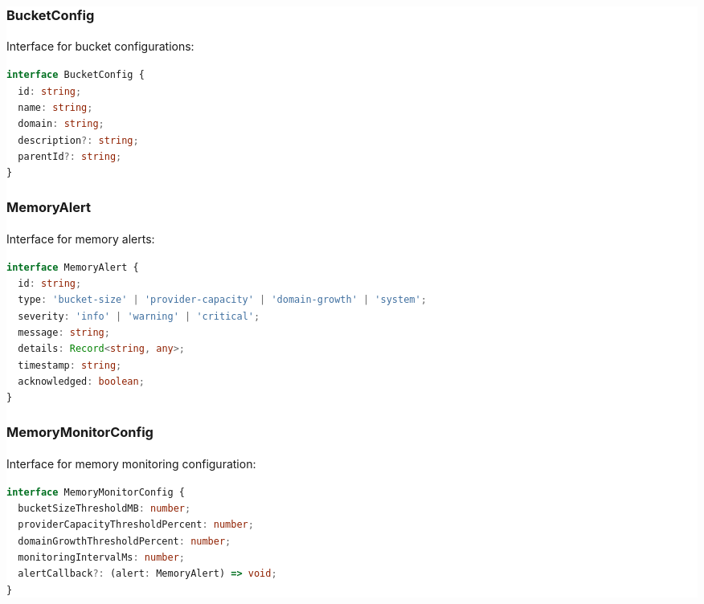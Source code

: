 ### BucketConfig

Interface for bucket configurations:

```typescript
interface BucketConfig {
  id: string;
  name: string;
  domain: string;
  description?: string;
  parentId?: string;
}
```

### MemoryAlert

Interface for memory alerts:

```typescript
interface MemoryAlert {
  id: string;
  type: 'bucket-size' | 'provider-capacity' | 'domain-growth' | 'system';
  severity: 'info' | 'warning' | 'critical';
  message: string;
  details: Record<string, any>;
  timestamp: string;
  acknowledged: boolean;
}
```

### MemoryMonitorConfig

Interface for memory monitoring configuration:

```typescript
interface MemoryMonitorConfig {
  bucketSizeThresholdMB: number;
  providerCapacityThresholdPercent: number;
  domainGrowthThresholdPercent: number;
  monitoringIntervalMs: number;
  alertCallback?: (alert: MemoryAlert) => void;
}
